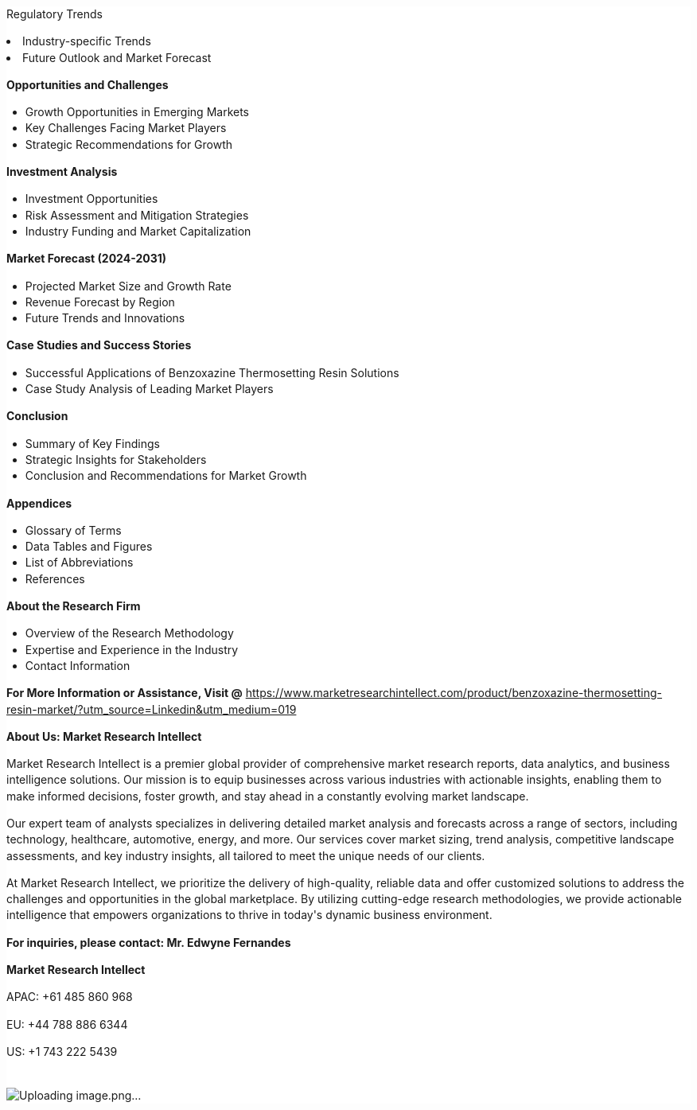 Regulatory Trends</li><li>Industry-specific Trends</li><li>Future Outlook and Market Forecast</li></ul><p><strong>Opportunities and Challenges</strong></p><ul><li>Growth Opportunities in Emerging Markets</li><li>Key Challenges Facing Market Players</li><li>Strategic Recommendations for Growth</li></ul><p><strong>Investment Analysis</strong></p><ul><li>Investment Opportunities</li><li>Risk Assessment and Mitigation Strategies</li><li>Industry Funding and Market Capitalization</li></ul><p><strong>Market Forecast (2024-2031)</strong></p><ul><li>Projected Market Size and Growth Rate</li><li>Revenue Forecast by Region</li><li>Future Trends and Innovations</li></ul><p><strong>Case Studies and Success Stories</strong></p><ul><li>Successful Applications of Benzoxazine Thermosetting Resin Solutions</li><li>Case Study Analysis of Leading Market Players</li></ul><p><strong>Conclusion</strong></p><ul><li>Summary of Key Findings</li><li>Strategic Insights for Stakeholders</li><li>Conclusion and Recommendations for Market Growth</li></ul><p><strong>Appendices</strong></p><ul><li>Glossary of Terms</li><li>Data Tables and Figures</li><li>List of Abbreviations</li><li>References</li></ul><p><strong>About the Research Firm</strong></p><ul><li>Overview of the Research Methodology</li><li>Expertise and Experience in the Industry</li><li>Contact Information</li></ul></div><div class="article-main__content" data-test-id="publishing-text-block"><p><span class="font-[700]"><strong>For More Information or Assistance, Visit @</strong>&nbsp;<a href="https://www.marketresearchintellect.com/product/benzoxazine-thermosetting-resin-market/?utm_source=Linkedin&utm_medium=019">https://www.marketresearchintellect.com/product/benzoxazine-thermosetting-resin-market/?utm_source=Linkedin&utm_medium=019</a></span></p><p><strong>About Us: Market Research Intellect</strong></p><p>Market Research Intellect is a premier global provider of comprehensive market research reports, data analytics, and business intelligence solutions. Our mission is to equip businesses across various industries with actionable insights, enabling them to make informed decisions, foster growth, and stay ahead in a constantly evolving market landscape.</p><p>Our expert team of analysts specializes in delivering detailed market analysis and forecasts across a range of sectors, including technology, healthcare, automotive, energy, and more. Our services cover market sizing, trend analysis, competitive landscape assessments, and key industry insights, all tailored to meet the unique needs of our clients.</p><p>At Market Research Intellect, we prioritize the delivery of high-quality, reliable data and offer customized solutions to address the challenges and opportunities in the global marketplace. By utilizing cutting-edge research methodologies, we provide actionable intelligence that empowers organizations to thrive in today's dynamic business environment.</p><p><strong>For inquiries, please contact: Mr. Edwyne Fernandes</strong></p><p><strong>Market Research Intellect</strong></p><p>APAC: +61 485 860 968</p><p>EU: +44 788 886 6344</p><p>US: +1 743 222 5439</p></div><div class="article-main__content" data-test-id="publishing-text-block">&nbsp;</div>
![Uploading image.png…]()

